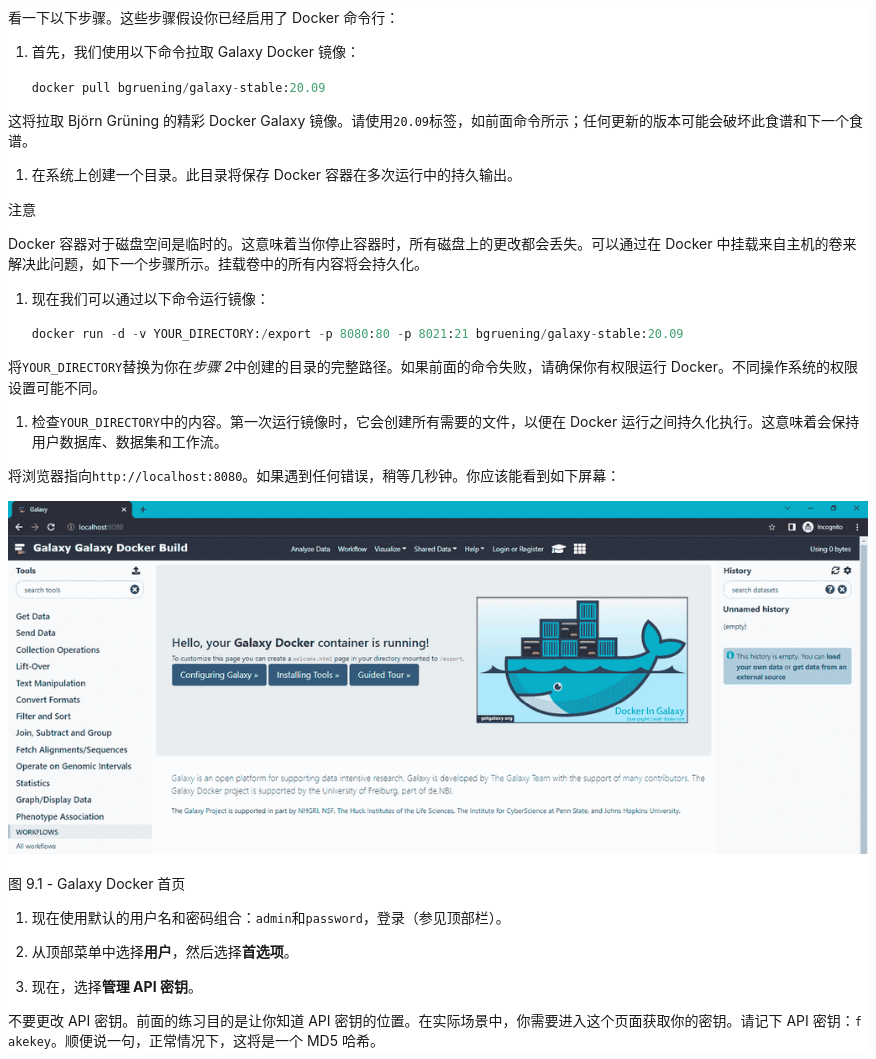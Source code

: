 看一下以下步骤。这些步骤假设你已经启用了 Docker 命令行：

1.  首先，我们使用以下命令拉取 Galaxy Docker 镜像：

    ```py
    docker pull bgruening/galaxy-stable:20.09
    ```

这将拉取 Björn Grüning 的精彩 Docker Galaxy 镜像。请使用`20.09`标签，如前面命令所示；任何更新的版本可能会破坏此食谱和下一个食谱。

1.  在系统上创建一个目录。此目录将保存 Docker 容器在多次运行中的持久输出。

注意

Docker 容器对于磁盘空间是临时的。这意味着当你停止容器时，所有磁盘上的更改都会丢失。可以通过在 Docker 中挂载来自主机的卷来解决此问题，如下一个步骤所示。挂载卷中的所有内容将会持久化。

1.  现在我们可以通过以下命令运行镜像：

    ```py
    docker run -d -v YOUR_DIRECTORY:/export -p 8080:80 -p 8021:21 bgruening/galaxy-stable:20.09
    ```

将`YOUR_DIRECTORY`替换为你在*步骤 2*中创建的目录的完整路径。如果前面的命令失败，请确保你有权限运行 Docker。不同操作系统的权限设置可能不同。

1.  检查`YOUR_DIRECTORY`中的内容。第一次运行镜像时，它会创建所有需要的文件，以便在 Docker 运行之间持久化执行。这意味着会保持用户数据库、数据集和工作流。

将浏览器指向`http://localhost:8080`。如果遇到任何错误，稍等几秒钟。你应该能看到如下屏幕：

![图 9.1 - Galaxy Docker 首页](img/B17942_09_01.jpg)

图 9.1 - Galaxy Docker 首页

1.  现在使用默认的用户名和密码组合：`admin`和`password`，登录（参见顶部栏）。

1.  从顶部菜单中选择**用户**，然后选择**首选项**。

1.  现在，选择**管理 API 密钥**。

不要更改 API 密钥。前面的练习目的是让你知道 API 密钥的位置。在实际场景中，你需要进入这个页面获取你的密钥。请记下 API 密钥：`fakekey`。顺便说一句，正常情况下，这将是一个 MD5 哈希。
